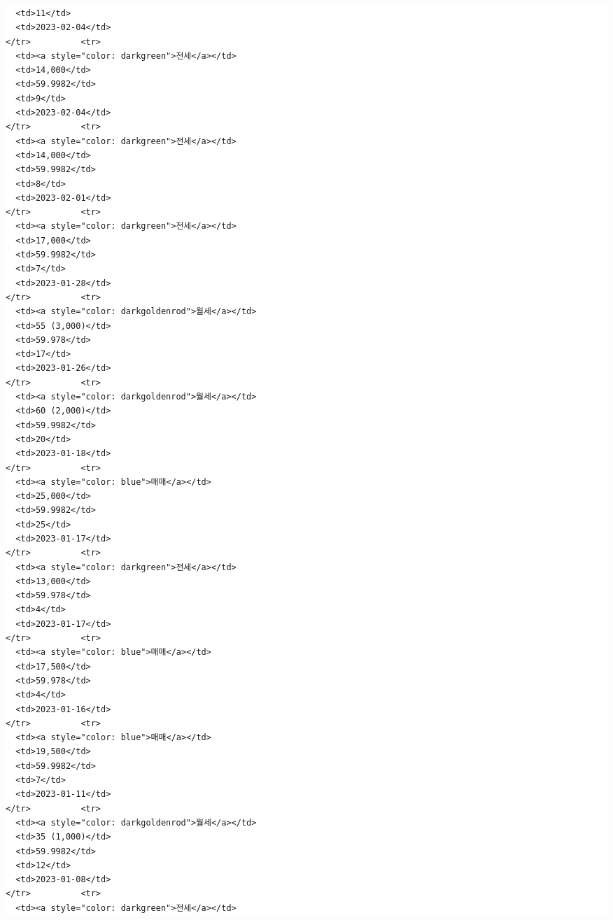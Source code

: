       <td>11</td>
      <td>2023-02-04</td>
    </tr>          <tr>
      <td><a style="color: darkgreen">전세</a></td>
      <td>14,000</td>
      <td>59.9982</td>
      <td>9</td>
      <td>2023-02-04</td>
    </tr>          <tr>
      <td><a style="color: darkgreen">전세</a></td>
      <td>14,000</td>
      <td>59.9982</td>
      <td>8</td>
      <td>2023-02-01</td>
    </tr>          <tr>
      <td><a style="color: darkgreen">전세</a></td>
      <td>17,000</td>
      <td>59.9982</td>
      <td>7</td>
      <td>2023-01-28</td>
    </tr>          <tr>
      <td><a style="color: darkgoldenrod">월세</a></td>
      <td>55 (3,000)</td>
      <td>59.978</td>
      <td>17</td>
      <td>2023-01-26</td>
    </tr>          <tr>
      <td><a style="color: darkgoldenrod">월세</a></td>
      <td>60 (2,000)</td>
      <td>59.9982</td>
      <td>20</td>
      <td>2023-01-18</td>
    </tr>          <tr>
      <td><a style="color: blue">매매</a></td>
      <td>25,000</td>
      <td>59.9982</td>
      <td>25</td>
      <td>2023-01-17</td>
    </tr>          <tr>
      <td><a style="color: darkgreen">전세</a></td>
      <td>13,000</td>
      <td>59.978</td>
      <td>4</td>
      <td>2023-01-17</td>
    </tr>          <tr>
      <td><a style="color: blue">매매</a></td>
      <td>17,500</td>
      <td>59.978</td>
      <td>4</td>
      <td>2023-01-16</td>
    </tr>          <tr>
      <td><a style="color: blue">매매</a></td>
      <td>19,500</td>
      <td>59.9982</td>
      <td>7</td>
      <td>2023-01-11</td>
    </tr>          <tr>
      <td><a style="color: darkgoldenrod">월세</a></td>
      <td>35 (1,000)</td>
      <td>59.9982</td>
      <td>12</td>
      <td>2023-01-08</td>
    </tr>          <tr>
      <td><a style="color: darkgreen">전세</a></td>